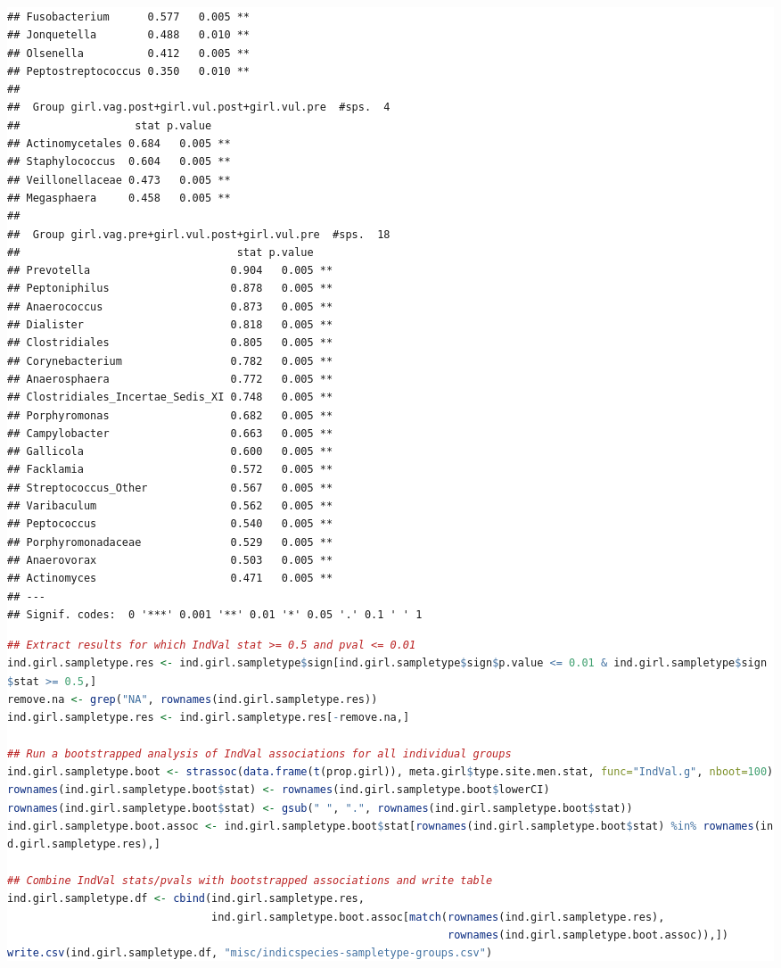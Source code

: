 ```
## Fusobacterium      0.577   0.005 **
## Jonquetella        0.488   0.010 **
## Olsenella          0.412   0.005 **
## Peptostreptococcus 0.350   0.010 **
## 
##  Group girl.vag.post+girl.vul.post+girl.vul.pre  #sps.  4 
##                  stat p.value   
## Actinomycetales 0.684   0.005 **
## Staphylococcus  0.604   0.005 **
## Veillonellaceae 0.473   0.005 **
## Megasphaera     0.458   0.005 **
## 
##  Group girl.vag.pre+girl.vul.post+girl.vul.pre  #sps.  18 
##                                  stat p.value   
## Prevotella                      0.904   0.005 **
## Peptoniphilus                   0.878   0.005 **
## Anaerococcus                    0.873   0.005 **
## Dialister                       0.818   0.005 **
## Clostridiales                   0.805   0.005 **
## Corynebacterium                 0.782   0.005 **
## Anaerosphaera                   0.772   0.005 **
## Clostridiales_Incertae_Sedis_XI 0.748   0.005 **
## Porphyromonas                   0.682   0.005 **
## Campylobacter                   0.663   0.005 **
## Gallicola                       0.600   0.005 **
## Facklamia                       0.572   0.005 **
## Streptococcus_Other             0.567   0.005 **
## Varibaculum                     0.562   0.005 **
## Peptococcus                     0.540   0.005 **
## Porphyromonadaceae              0.529   0.005 **
## Anaerovorax                     0.503   0.005 **
## Actinomyces                     0.471   0.005 **
## ---
## Signif. codes:  0 '***' 0.001 '**' 0.01 '*' 0.05 '.' 0.1 ' ' 1
```

```r
## Extract results for which IndVal stat >= 0.5 and pval <= 0.01
ind.girl.sampletype.res <- ind.girl.sampletype$sign[ind.girl.sampletype$sign$p.value <= 0.01 & ind.girl.sampletype$sign$stat >= 0.5,]
remove.na <- grep("NA", rownames(ind.girl.sampletype.res))
ind.girl.sampletype.res <- ind.girl.sampletype.res[-remove.na,]

## Run a bootstrapped analysis of IndVal associations for all individual groups
ind.girl.sampletype.boot <- strassoc(data.frame(t(prop.girl)), meta.girl$type.site.men.stat, func="IndVal.g", nboot=100)
rownames(ind.girl.sampletype.boot$stat) <- rownames(ind.girl.sampletype.boot$lowerCI)
rownames(ind.girl.sampletype.boot$stat) <- gsub(" ", ".", rownames(ind.girl.sampletype.boot$stat))
ind.girl.sampletype.boot.assoc <- ind.girl.sampletype.boot$stat[rownames(ind.girl.sampletype.boot$stat) %in% rownames(ind.girl.sampletype.res),]

## Combine IndVal stats/pvals with bootstrapped associations and write table
ind.girl.sampletype.df <- cbind(ind.girl.sampletype.res, 
                                ind.girl.sampletype.boot.assoc[match(rownames(ind.girl.sampletype.res), 
                                                                     rownames(ind.girl.sampletype.boot.assoc)),])
write.csv(ind.girl.sampletype.df, "misc/indicspecies-sampletype-groups.csv")
```
